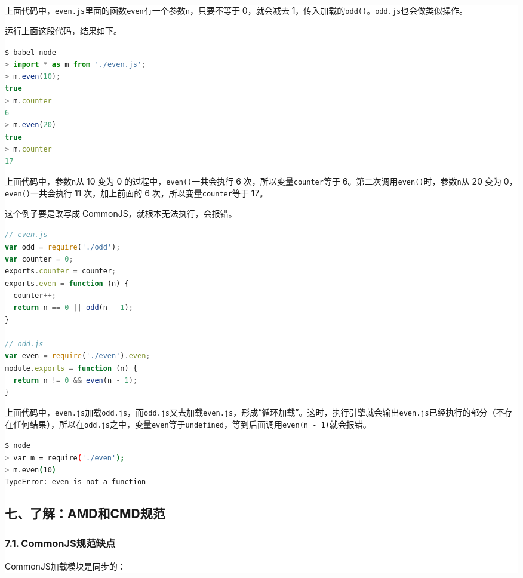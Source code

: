 上面代码中，`even.js`里面的函数`even`有一个参数`n`，只要不等于 0，就会减去 1，传入加载的`odd()`。`odd.js`也会做类似操作。

运行上面这段代码，结果如下。

```javascript
$ babel-node
> import * as m from './even.js';
> m.even(10);
true
> m.counter
6
> m.even(20)
true
> m.counter
17
```

上面代码中，参数`n`从 10 变为 0 的过程中，`even()`一共会执行 6 次，所以变量`counter`等于 6。第二次调用`even()`时，参数`n`从 20 变为 0，`even()`一共会执行 11 次，加上前面的 6 次，所以变量`counter`等于 17。

这个例子要是改写成 CommonJS，就根本无法执行，会报错。

```javascript
// even.js
var odd = require('./odd');
var counter = 0;
exports.counter = counter;
exports.even = function (n) {
  counter++;
  return n == 0 || odd(n - 1);
}

// odd.js
var even = require('./even').even;
module.exports = function (n) {
  return n != 0 && even(n - 1);
}
```

上面代码中，`even.js`加载`odd.js`，而`odd.js`又去加载`even.js`，形成“循环加载”。这时，执行引擎就会输出`even.js`已经执行的部分（不存在任何结果），所以在`odd.js`之中，变量`even`等于`undefined`，等到后面调用`even(n - 1)`就会报错。

```bash
$ node
> var m = require('./even');
> m.even(10)
TypeError: even is not a function
```

## 七、了解：AMD和CMD规范

### 7.1. CommonJS规范缺点

CommonJS加载模块是同步的：
